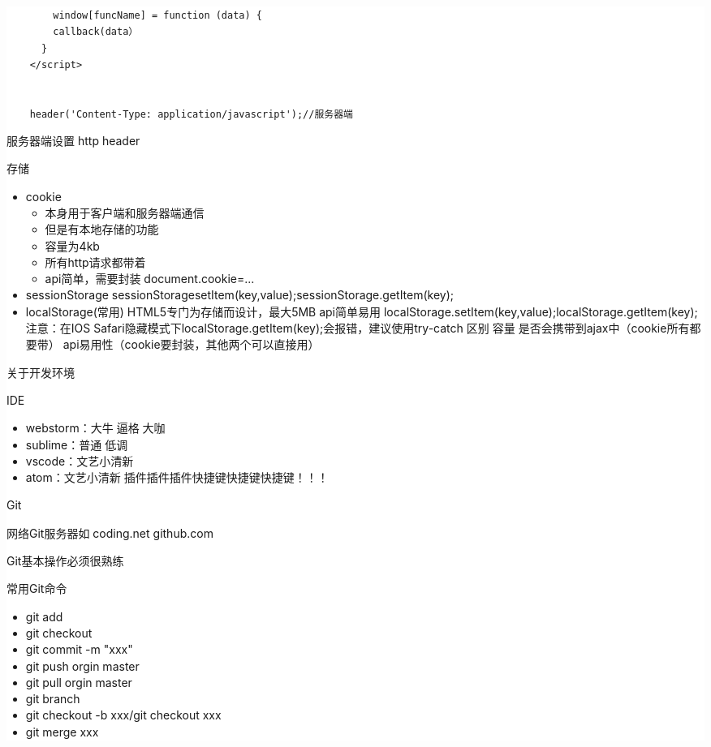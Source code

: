             window[funcName] = function (data) {
            callback(data）
          }
        </script>
    
    
    	header('Content-Type: application/javascript');//服务器端
    



服务器端设置 http header

存储

- cookie
  - 本身用于客户端和服务器端通信
  - 但是有本地存储的功能
  - 容量为4kb
  - 所有http请求都带着
  - api简单，需要封装 document.cookie=...
- sessionStorage
  sessionStoragesetItem(key,value);sessionStorage.getItem(key);
- localStorage(常用)
  HTML5专门为存储而设计，最大5MB
  api简单易用
  localStorage.setItem(key,value);localStorage.getItem(key);
  注意：在IOS Safari隐藏模式下localStorage.getItem(key);会报错，建议使用try-catch
  区别
  容量
  是否会携带到ajax中（cookie所有都要带）
  api易用性（cookie要封装，其他两个可以直接用）

关于开发环境

IDE

- webstorm：大牛 逼格 大咖 
- sublime：普通 低调 
- vscode：文艺小清新
- atom：文艺小清新
  插件插件插件快捷键快捷键快捷键！！！

Git

网络Git服务器如 coding.net github.com

Git基本操作必须很熟练



常用Git命令

- git add
- git checkout
- git commit -m "xxx"
- git push orgin master
- git pull orgin master
- git branch
- git checkout -b xxx/git checkout xxx
- git merge xxx
